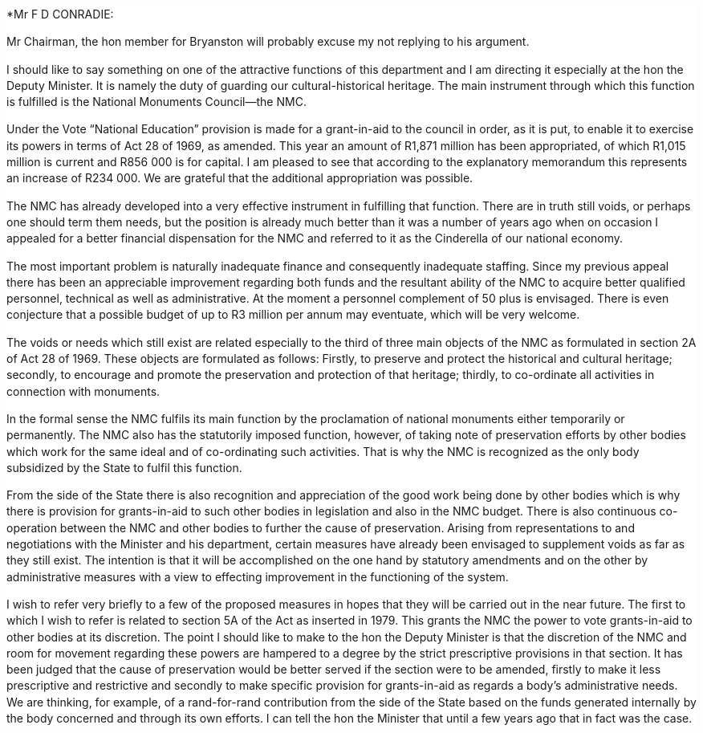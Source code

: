 </speech>

<speech by="#conradie">

<from>*Mr <person refersTo="hansard_za">F D CONRADIE</person>:</from>

<p>Mr Chairman, the hon member for Bryanston will probably excuse my not replying to his argument.</p>

<p>I should like to say something on one of the attractive functions of this department and I am directing it especially at the hon the Deputy Minister. It is namely the duty of guarding our cultural-historical heritage. The main instrument through which this function is fulfilled is the National Monuments Council&#x2014;the NMC.</p>

<p>Under the Vote &#x201C;National Education&#x201D; provision is made for a grant-in-aid to the council in order, as it is put, to enable it to exercise its powers in terms of Act 28 of 1969, as amended. This year an amount of R1,871 million has been appropriated, of which R1,015 million is current and R856 000 is for capital. I am pleased to see that according to the explanatory memorandum this represents an increase of R234 000. We are grateful that the additional appropriation was possible.</p>

<p>The NMC has already developed into a very effective instrument in fulfilling that function. There are in truth still voids, or perhaps one should term them needs, but the position is already much better than it was a number of years ago when on occasion I appealed for a better financial dispensation for the NMC and referred to it as the Cinderella of our national economy.</p>

<p>The most important problem is naturally inadequate finance and consequently inadequate staffing. Since my previous appeal there has been an appreciable improvement regarding both funds and the resultant ability of the NMC to acquire better qualified personnel, technical as well as administrative. At the moment a personnel complement of 50 plus is envisaged. There is even conjecture that a possible budget of up to R3 million per annum may eventuate, which will be very welcome.</p>

<p>The voids or needs which still exist are related especially to the third of three main objects of the NMC as formulated in section 2A of Act 28 of 1969. These objects are formulated as follows: Firstly, to preserve and protect the historical and cultural heritage; secondly, to encourage and promote the preservation and protection of that heritage; thirdly, to co-ordinate all activities in connection with monuments.</p>

<p>In the formal sense the NMC fulfils its main function by the proclamation of national monuments either temporarily or permanently. The NMC also has the statutorily imposed function, however, of taking note of preservation efforts by other bodies which work for the same ideal and of co-ordinating such activities. That is why the NMC is recognized as the only body subsidized by the State to fulfil this function.</p>

<p>From the side of the State there is also recognition and appreciation of the good work being done by other bodies which is why there is provision for grants-in-aid to such other bodies in legislation and also in the NMC budget. There is also continuous co-operation between the NMC and other bodies to further the cause of preservation. Arising from representations to and negotiations with the Minister and his department, certain measures have already been envisaged to supplement voids as far as they still exist. The intention is that it will be accomplished on the one hand by statutory amendments and on the other by administrative measures with a view to effecting improvement in the functioning of the system.</p>

<p>I wish to refer very briefly to a few of the proposed measures in hopes that they will be carried out in the near future. The first to which I wish to refer is related to section 5A of the Act as inserted in 1979. This grants the NMC the power to vote grants-in-aid to other bodies at its discretion. The point I should like to make to the hon the Deputy Minister is that the discretion of the NMC and room for movement regarding these powers are hampered to a degree by the strict prescriptive provisions in that section. It has been judged that the cause of preservation would be better served if the section were to be amended, firstly to make it less prescriptive and restrictive and secondly to make specific provision for grants-in-aid as regards a body&#x2019;s administrative needs. We <span class="col_3605-3606" refersTo="page_0515"/>are thinking, for example, of a rand-for-rand contribution from the side of the State based on the funds generated internally by the body concerned and through its own efforts. I can tell the hon the Minister that until a few years ago that in fact was the case.</p>
